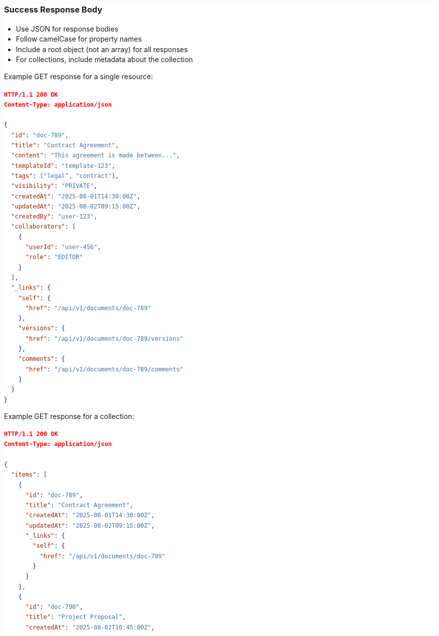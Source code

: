 ### Success Response Body

- Use JSON for response bodies
- Follow camelCase for property names
- Include a root object (not an array) for all responses
- For collections, include metadata about the collection

Example GET response for a single resource:

```json
HTTP/1.1 200 OK
Content-Type: application/json

{
  "id": "doc-789",
  "title": "Contract Agreement",
  "content": "This agreement is made between...",
  "templateId": "template-123",
  "tags": ["legal", "contract"],
  "visibility": "PRIVATE",
  "createdAt": "2025-08-01T14:30:00Z",
  "updatedAt": "2025-08-02T09:15:00Z",
  "createdBy": "user-123",
  "collaborators": [
    {
      "userId": "user-456",
      "role": "EDITOR"
    }
  ],
  "_links": {
    "self": {
      "href": "/api/v1/documents/doc-789"
    },
    "versions": {
      "href": "/api/v1/documents/doc-789/versions"
    },
    "comments": {
      "href": "/api/v1/documents/doc-789/comments"
    }
  }
}
```

Example GET response for a collection:

```json
HTTP/1.1 200 OK
Content-Type: application/json

{
  "items": [
    {
      "id": "doc-789",
      "title": "Contract Agreement",
      "createdAt": "2025-08-01T14:30:00Z",
      "updatedAt": "2025-08-02T09:15:00Z",
      "_links": {
        "self": {
          "href": "/api/v1/documents/doc-789"
        }
      }
    },
    {
      "id": "doc-790",
      "title": "Project Proposal",
      "createdAt": "2025-08-02T10:45:00Z",
```